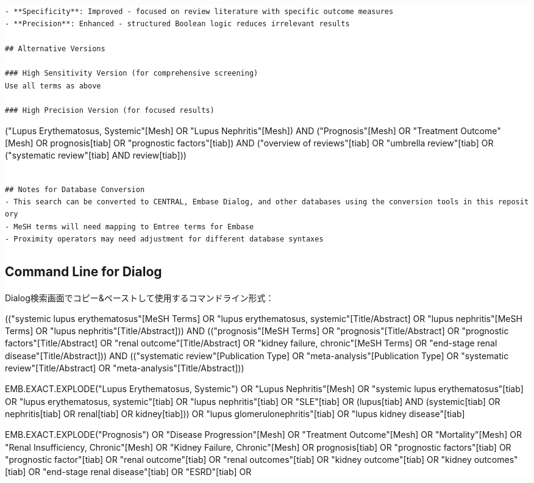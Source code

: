 ```
- **Specificity**: Improved - focused on review literature with specific outcome measures
- **Precision**: Enhanced - structured Boolean logic reduces irrelevant results

## Alternative Versions

### High Sensitivity Version (for comprehensive screening)
Use all terms as above

### High Precision Version (for focused results)
```
("Lupus Erythematosus, Systemic"[Mesh] OR "Lupus Nephritis"[Mesh])
AND ("Prognosis"[Mesh] OR "Treatment Outcome"[Mesh] OR prognosis[tiab] OR "prognostic factors"[tiab])
AND ("overview of reviews"[tiab] OR "umbrella review"[tiab] OR ("systematic review"[tiab] AND review[tiab]))
```

## Notes for Database Conversion
- This search can be converted to CENTRAL, Embase Dialog, and other databases using the conversion tools in this repository
- MeSH terms will need mapping to Emtree terms for Embase
- Proximity operators may need adjustment for different database syntaxes
```

## Command Line for Dialog

Dialog検索画面でコピー&ペーストして使用するコマンドライン形式：

```
```
(("systemic lupus erythematosus"[MeSH Terms] OR "lupus erythematosus, systemic"[Title/Abstract] OR "lupus nephritis"[MeSH Terms] OR "lupus nephritis"[Title/Abstract]))
AND (("prognosis"[MeSH Terms] OR "prognosis"[Title/Abstract] OR "prognostic factors"[Title/Abstract] OR "renal outcome"[Title/Abstract] OR "kidney failure, chronic"[MeSH Terms] OR "end-stage renal disease"[Title/Abstract]))
AND (("systematic review"[Publication Type] OR "meta-analysis"[Publication Type] OR "systematic review"[Title/Abstract] OR "meta-analysis"[Title/Abstract]))
```
```
EMB.EXACT.EXPLODE("Lupus Erythematosus, Systemic") OR
"Lupus Nephritis"[Mesh] OR
"systemic lupus erythematosus"[tiab] OR
"lupus erythematosus, systemic"[tiab] OR
"lupus nephritis"[tiab] OR
"SLE"[tiab] OR
(lupus[tiab] AND (systemic[tiab] OR nephritis[tiab] OR renal[tiab] OR kidney[tiab])) OR
"lupus glomerulonephritis"[tiab] OR
"lupus kidney disease"[tiab]
```
```
EMB.EXACT.EXPLODE("Prognosis") OR
"Disease Progression"[Mesh] OR
"Treatment Outcome"[Mesh] OR
"Mortality"[Mesh] OR
"Renal Insufficiency, Chronic"[Mesh] OR
"Kidney Failure, Chronic"[Mesh] OR
prognosis[tiab] OR
"prognostic factors"[tiab] OR
"prognostic factor"[tiab] OR
"renal outcome"[tiab] OR
"renal outcomes"[tiab] OR
"kidney outcome"[tiab] OR
"kidney outcomes"[tiab] OR
"end-stage renal disease"[tiab] OR
"ESRD"[tiab] OR